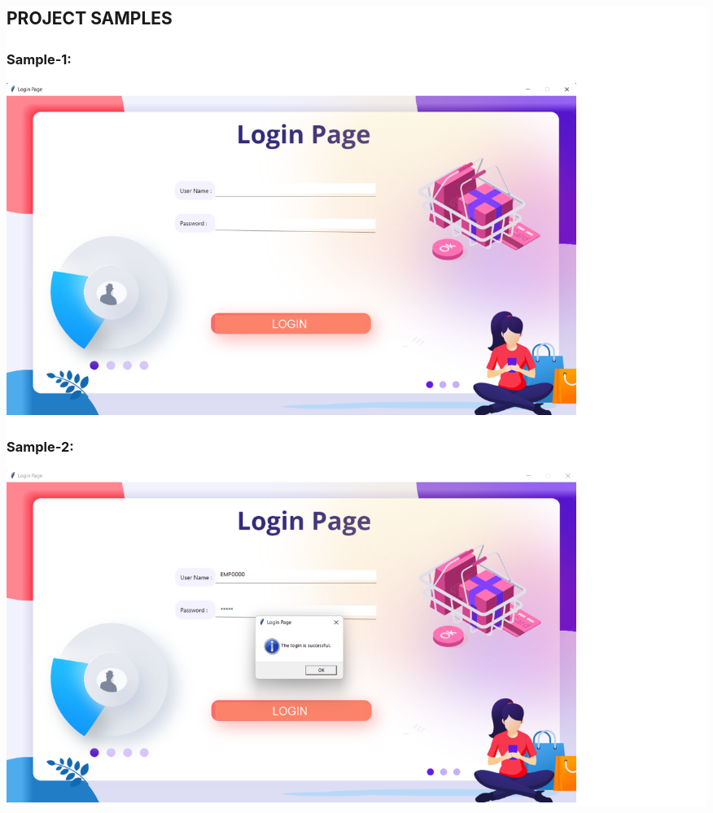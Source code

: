 

PROJECT SAMPLES
---------------
### Sample-1: <br>
<img src="https://github.com/TazelHossan/EXE-of-Special-Effects-on-Images/blob/main/Images/GUI_Images/1.png" width="700" >

### Sample-2: <br>
<img src="https://github.com/TazelHossan/EXE-of-Special-Effects-on-Images/blob/main/Images/GUI_Images/2.png" width="700" >
